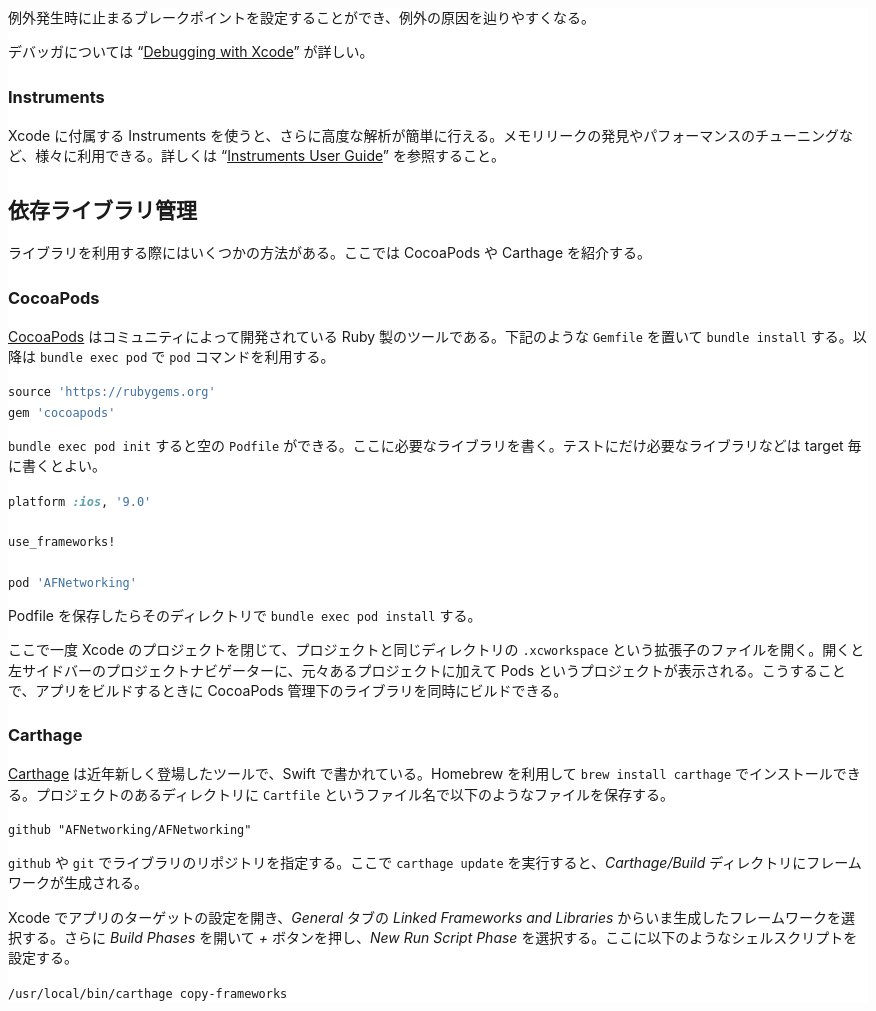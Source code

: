例外発生時に止まるブレークポイントを設定することができ、例外の原因を辿りやすくなる。

デバッガについては “[Debugging with Xcode](https://developer.apple.com/library/content/documentation/DeveloperTools/Conceptual/debugging_with_xcode/chapters/about_debugging_w_xcode.html)” が詳しい。

### Instruments

Xcode に付属する Instruments を使うと、さらに高度な解析が簡単に行える。メモリリークの発見やパフォーマンスのチューニングなど、様々に利用できる。詳しくは “[Instruments User Guide](https://developer.apple.com/library/content/documentation/DeveloperTools/Conceptual/InstrumentsUserGuide/)” を参照すること。

## 依存ライブラリ管理

ライブラリを利用する際にはいくつかの方法がある。ここでは CocoaPods や Carthage を紹介する。

### CocoaPods

[CocoaPods](http://cocoapods.org/) はコミュニティによって開発されている Ruby 製のツールである。下記のような `Gemfile` を置いて `bundle install` する。以降は `bundle exec pod` で `pod` コマンドを利用する。

```ruby
source 'https://rubygems.org'
gem 'cocoapods'
```

`bundle exec pod init` すると空の `Podfile` ができる。ここに必要なライブラリを書く。テストにだけ必要なライブラリなどは target 毎に書くとよい。

```ruby
platform :ios, '9.0'

use_frameworks!

pod 'AFNetworking'
```

Podfile を保存したらそのディレクトリで `bundle exec pod install` する。

ここで一度 Xcode のプロジェクトを閉じて、プロジェクトと同じディレクトリの `.xcworkspace` という拡張子のファイルを開く。開くと左サイドバーのプロジェクトナビゲーターに、元々あるプロジェクトに加えて Pods というプロジェクトが表示される。こうすることで、アプリをビルドするときに CocoaPods 管理下のライブラリを同時にビルドできる。

### Carthage

[Carthage](https://github.com/Carthage/Carthage) は近年新しく登場したツールで、Swift で書かれている。Homebrew を利用して `brew install carthage` でインストールできる。プロジェクトのあるディレクトリに `Cartfile` というファイル名で以下のようなファイルを保存する。

```
github "AFNetworking/AFNetworking"
```

`github` や `git` でライブラリのリポジトリを指定する。ここで `carthage update` を実行すると、_Carthage/Build_ ディレクトリにフレームワークが生成される。

Xcode でアプリのターゲットの設定を開き、_General_ タブの _Linked Frameworks and Libraries_ からいま生成したフレームワークを選択する。さらに _Build Phases_ を開いて _+_ ボタンを押し、_New Run Script Phase_ を選択する。ここに以下のようなシェルスクリプトを設定する。

```sh
/usr/local/bin/carthage copy-frameworks
```
